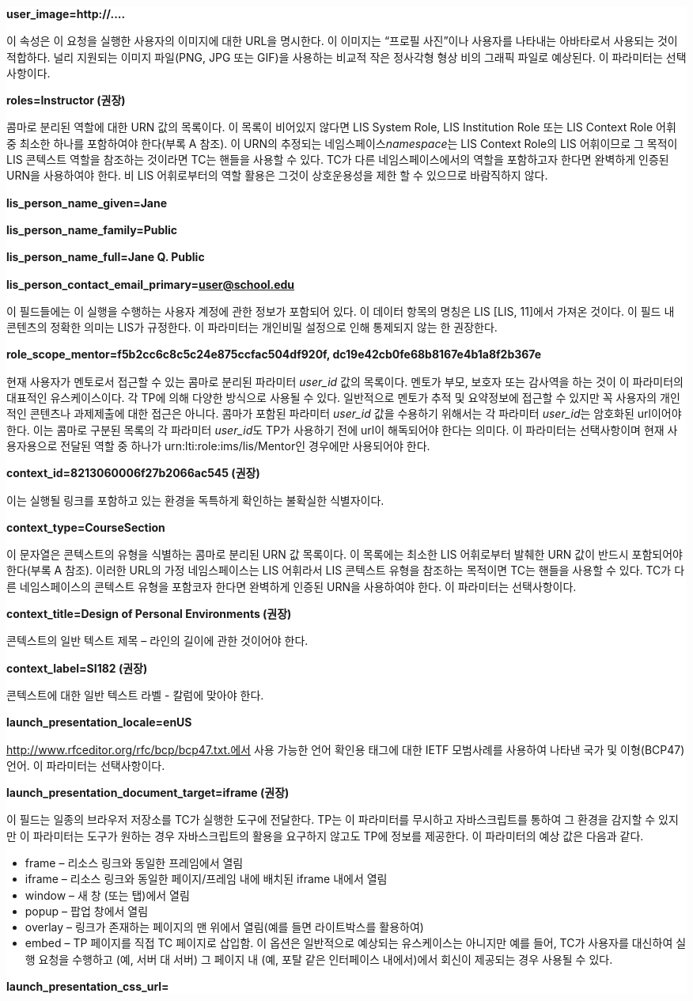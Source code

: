 <b>user_image=http://....</b>

이 속성은 이 요청을 실행한 사용자의 이미지에 대한 URL을 명시한다. 이 이미지는 “프로필 사진”이나 사용자를 나타내는 아바타로서 사용되는 것이 적합하다. 널리 지원되는 이미지 파일(PNG, JPG 또는 GIF)을 사용하는 비교적 작은 정사각형 형상 비의 그래픽 파일로 예상된다. 이 파라미터는 선택사항이다.

<b>roles=Instructor (권장)</b>

콤마로 분리된 역할에 대한 URN 값의 목록이다. 이 목록이 비어있지 않다면 LIS System Role, LIS Institution Role 또는 LIS Context Role 어휘 중 최소한 하나를 포함하여야 한다(부록 A 참조). 이 URN의 추정되는 네임스페이스<em>namespace</em>는 LIS Context Role의 LIS 어휘이므로 그 목적이 LIS 콘텍스트 역할을 참조하는 것이라면 TC는 핸들을 사용할 수 있다. TC가 다른 네임스페이스에서의 역할을 포함하고자 한다면 완벽하게 인증된 URN을 사용하여야 한다. 비 LIS 어휘로부터의 역할 활용은 그것이 상호운용성을 제한 할 수 있으므로 바람직하지 않다.

<b>lis_person_name_given=Jane</b>

<b>lis_person_name_family=Public</b>

<b>lis_person_name_full=Jane Q. Public</b>

<b>lis_person_contact_email_primary=user@school.edu</b>

이 필드들에는 이 실행을 수행하는 사용자 계정에 관한 정보가 포함되어 있다. 이 데이터 항목의 명칭은 LIS [LIS, 11]에서 가져온 것이다. 이 필드 내 콘텐츠의 정확한 의미는 LIS가 규정한다. 이 파라미터는 개인비밀 설정으로 인해 통제되지 않는 한 권장한다.

<b>role_scope_mentor=f5b2cc6c8c5c24e875ccfac504df920f, dc19e42cb0fe68b8167e4b1a8f2b367e</b>

현재 사용자가 멘토로서 접근할 수 있는 콤마로 분리된 파라미터 <em>user_id</em> 값의 목록이다. 멘토가 부모, 보호자 또는 감사역을 하는 것이 이 파라미터의 대표적인 유스케이스이다. 각 TP에 의해 다양한 방식으로 사용될 수 있다. 일반적으로 멘토가 추적 및 요약정보에 접근할 수 있지만 꼭 사용자의 개인적인 콘텐츠나 과제제출에 대한 접근은 아니다. 콤마가 포함된 파라미터 <em>user_id</em> 값을 수용하기 위해서는 각 파라미터 <em>user_id</em>는 암호화된 url이어야 한다. 이는 콤마로 구분된 목록의 각 파라미터 <em>user_id</em>도 TP가 사용하기 전에 url이 해독되어야 한다는 의미다. 이 파라미터는 선택사항이며 현재 사용자용으로 전달된 역할 중 하나가 urn:lti:role:ims/lis/Mentor인 경우에만 사용되어야 한다.

<b>context_id=8213060006f27b2066ac545 (권장)</b>

이는 실행될 링크를 포함하고 있는 환경을 독특하게 확인하는 불확실한 식별자이다.

<b>context_type=CourseSection</b>

이 문자열은 콘텍스트의 유형을 식별하는 콤마로 분리된 URN 값 목록이다. 이 목록에는 최소한 LIS 어휘로부터 발췌한 URN 값이 반드시 포함되어야 한다(부록 A 참조). 이러한 URL의 가정 네임스페이스는 LIS 어휘라서 LIS 콘텍스트 유형을 참조하는 목적이면 TC는 핸들을 사용할 수 있다. TC가 다른 네임스페이스의 콘텍스트 유형을 포함코자 한다면 완벽하게 인증된 URN을 사용하여야 한다. 이 파라미터는 선택사항이다.

<b>context_title=Design of Personal Environments (권장)</b>

콘텍스트의 일반 텍스트 제목 – 라인의 길이에 관한 것이어야 한다.

<b>context_label=SI182 (권장)</b>

콘텍스트에 대한 일반 텍스트 라벨 - 칼럼에 맞아야 한다.

<b>launch_presentation_locale=enUS</b>

http://www.rfceditor.org/rfc/bcp/bcp47.txt.에서 사용 가능한 언어 확인용 태그에 대한 IETF 모범사례를 사용하여 나타낸 국가 및 이형(BCP47) 언어. 이 파라미터는 선택사항이다.

<b>launch_presentation_document_target=iframe (권장)</b>

이 필드는 일종의 브라우저 저장소를 TC가 실행한 도구에 전달한다. TP는 이 파라미터를 무시하고 자바스크립트를 통하여 그 환경을 감지할 수 있지만 이 파라미터는 도구가 원하는 경우 자바스크립트의 활용을 요구하지 않고도 TP에 정보를 제공한다. 이 파라미터의 예상 값은 다음과 같다.
<ul>
	<li>frame – 리소스 링크와 동일한 프레임에서 열림</li>
	<li>iframe – 리소스 링크와 동일한 페이지/프레임 내에 배치된 iframe 내에서 열림</li>
	<li>window – 새 창 (또는 탭)에서 열림</li>
	<li>popup – 팝업 창에서 열림</li>
	<li>overlay – 링크가 존재하는 페이지의 맨 위에서 열림(예를 들면 라이트박스를 활용하여)</li>
	<li>embed – TP 페이지를 직접 TC 페이지로 삽입함. 이 옵션은 일반적으로 예상되는 유스케이스는 아니지만 예를 들어, TC가 사용자를 대신하여 실행 요청을 수행하고 (예, 서버 대 서버) 그 페이지 내 (예, 포탈 같은 인터페이스 내에서)에서 회신이 제공되는 경우 사용될 수 있다.</li>
</ul>
<b>launch_presentation_css_url=</b>
